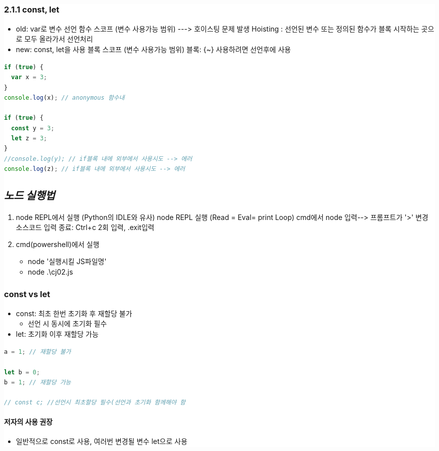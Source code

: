 ### 2.1.1 const, let
- old: var로 변수 선언
    함수 스코프 (변수 사용가능 범위)
    ---> 호이스팅 문제 발생
        Hoisting : 선언된 변수 또는 정의된 함수가 블록 시작하는 곳으로 
                모두 올라가서 선언처리
- new: const, let을 사용
    블록 스코프 (변수 사용가능 범위)
    블록: {~}
    사용하려면 선언후에 사용

```js
if (true) {
  var x = 3;
}
console.log(x); // anonymous 함수내

if (true) {
  const y = 3;
  let z = 3;
}
//console.log(y); // if블록 내에 외부에서 사용시도 --> 에러
console.log(z); // if블록 내에 외부에서 사용시도 --> 에러
```

## *노드 실행법*
1. node REPL에서 실행 (Python의 IDLE와 유사)
    node REPL 실행 (Read = Eval= print Loop)
        cmd에서 node 입력-->
        프롬프트가 '>' 변경
    소스코드 입력
    종료: Ctrl+c 2회 입력, .exit입력

2. cmd(powershell)에서 실행
    - node '실행시킬 JS파일명'
    - node .\cj02.js

### const vs let
- const: 최초 한번 초기화 후 재할당 불가
    - 선언 시 동시에 초기화 필수
- let: 초기화 이후 재할당 가능

```js
a = 1; // 재할당 불가

let b = 0;
b = 1; // 재할당 가능

// const c; //선언시 최초할당 필수(선언과 초기화 함께해야 함
```

#### 저자의 사용 권장
- 일반적으로 const로 사용, 여러번 변경될 변수 let으로 사용
